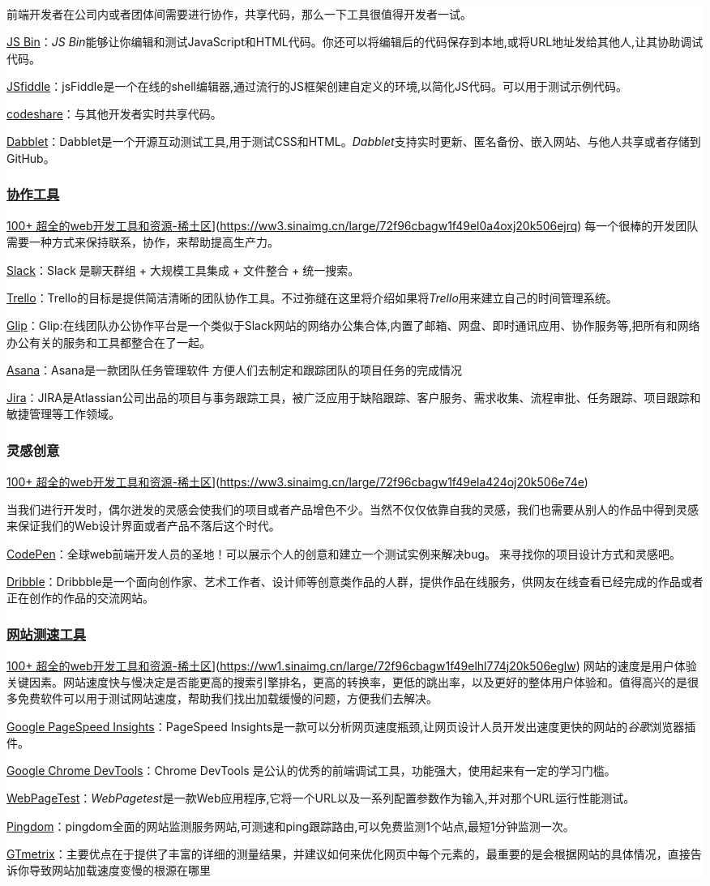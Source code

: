 前端开发者在公司内或者团体间需要进行协作，共享代码，那么一下工具很值得开发者一试。

[JS Bin](http://jsbin.com/)：*JS* *Bin*能够让你编辑和测试JavaScript和HTML代码。你还可以将编辑后的代码保存到本地,或将URL地址发给其他人,让其协助调试代码。

[JSfiddle](https://jsfiddle.net/)：jsFiddle是一个在线的shell编辑器,通过流行的JS框架创建自定义的环境,以简化JS代码。可以用于测试示例代码。

[codeshare](https://codeshare.io/)：与其他开发者实时共享代码。

[Dabblet](http://dabblet.com/)：Dabblet是一个开源互动测试工具,用于测试CSS和HTML。*Dabblet*支持实时更新、匿名备份、嵌入网站、与他人共享或者存储到GitHub。

### [协作工具](https://xituqu.com/tag/collaboration-tools)
[100+ 超全的web开发工具和资源-稀土区](https://blog.keycdn.com/blog/wp-content/uploads/2016/02/dev-collaboration-tools.webp)](https://ww3.sinaimg.cn/large/72f96cbagw1f49el0a4oxj20k506ejrq)
每一个很棒的开发团队需要一种方式来保持联系，协作，来帮助提高生产力。

[Slack](https://slack.com/)：Slack 是聊天群组 + 大规模工具集成 + 文件整合 + 统一搜索。

[Trello](https://trello.com/)：Trello的目标是提供简洁清晰的团队协作工具。不过弥缝在这里将介绍如果将*Trello*用来建立自己的时间管理系统。

[Glip](https://glip.com/)：Glip:在线团队办公协作平台是一个类似于Slack网站的网络办公集合体,内置了邮箱、网盘、即时通讯应用、协作服务等,把所有和网络办公有关的服务和工具都整合在了一起。

[Asana](https://asana.com/)：Asana是一款团队任务管理软件 方便人们去制定和跟踪团队的项目任务的完成情况

[Jira](https://www.atlassian.com/software/jira)：JIRA是Atlassian公司出品的项目与事务跟踪工具，被广泛应用于缺陷跟踪、客户服务、需求收集、流程审批、任务跟踪、项目跟踪和敏捷管理等工作领域。

### 灵感创意
[100+ 超全的web开发工具和资源-稀土区](https://blog.keycdn.com/blog/wp-content/uploads/2016/02/developers-inspiration.webp)](https://ww3.sinaimg.cn/large/72f96cbagw1f49ela424oj20k506e74e)

当我们进行开发时，偶尔迸发的灵感会使我们的项目或者产品增色不少。当然不仅仅依靠自我的灵感，我们也需要从别人的作品中得到灵感来保证我们的Web设计界面或者产品不落后这个时代。

[CodePen](http://codepen.io/)：全球web前端开发人员的圣地！可以展示个人的创意和建立一个测试实例来解决bug。 来寻找你的项目设计方式和灵感吧。

[Dribble](https://dribbble.com/)：Dribbble是一个面向创作家、艺术工作者、设计师等创意类作品的人群，提供作品在线服务，供网友在线查看已经完成的作品或者正在创作的作品的交流网站。

### [网站测速工具](https://xituqu.com/tag/web-test)
[100+ 超全的web开发工具和资源-稀土区](https://blog.keycdn.com/blog/wp-content/uploads/2016/02/website-speed-test-tools.webp)](https://ww1.sinaimg.cn/large/72f96cbagw1f49elhl774j20k506eglw)
网站的速度是用户体验关键因素。网站速度快与慢决定是否能更高的搜索引擎排名，更高的转换率，更低的跳出率，以及更好的整体用户体验和。值得高兴的是很多免费软件可以用于测试网站速度，帮助我们找出加载缓慢的问题，方便我们去解决。

[Google PageSpeed Insights](https://developers.google.com/speed/pagespeed/insights/)：PageSpeed Insights是一款可以分析网页速度瓶颈,让网页设计人员开发出速度更快的网站的*谷歌*浏览器插件。

[Google Chrome DevTools](https://developers.google.com/web/tools/chrome-devtools/?hl=en)：Chrome DevTools 是公认的优秀的前端调试工具，功能强大，使用起来有一定的学习门槛。

[WebPageTest](http://www.webpagetest.org/)：*WebPagetest*是一款Web应用程序,它将一个URL以及一系列配置参数作为输入,并对那个URL运行性能测试。

[Pingdom](http://tools.pingdom.com/fpt/)：pingdom全面的网站监测服务网站,可测速和ping跟踪路由,可以免费监测1个站点,最短1分钟监测一次。

[GTmetrix](https://gtmetrix.com/)：主要优点在于提供了丰富的详细的测量结果，并建议如何来优化网页中每个元素的，最重要的是会根据网站的具体情况，直接告诉你导致网站加载速度变慢的根源在哪里
